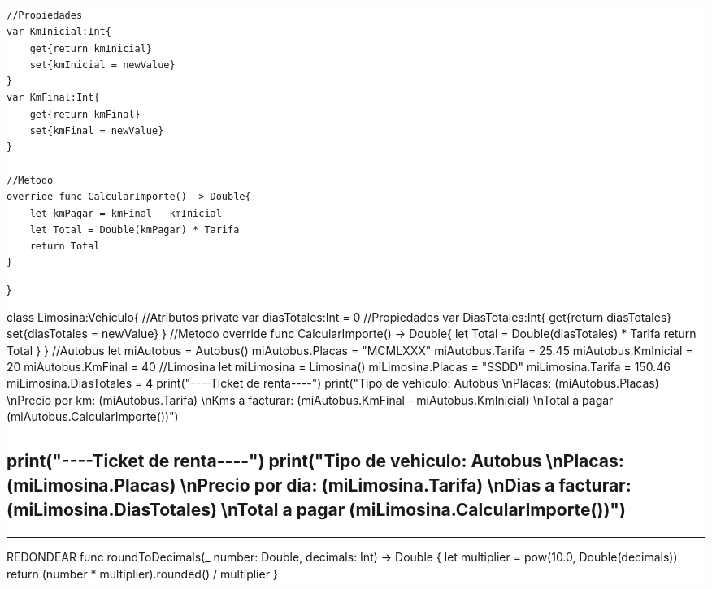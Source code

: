     //Propiedades
    var KmInicial:Int{
        get{return kmInicial}
        set{kmInicial = newValue}
    }
    var KmFinal:Int{
        get{return kmFinal}
        set{kmFinal = newValue}
    }

    //Metodo
    override func CalcularImporte() -> Double{
        let kmPagar = kmFinal - kmInicial
        let Total = Double(kmPagar) * Tarifa
        return Total
    }
}

class Limosina:Vehiculo{
    //Atributos
    private var diasTotales:Int = 0
    //Propiedades
    var DiasTotales:Int{
        get{return diasTotales}
        set{diasTotales = newValue}
    }
    //Metodo
    override func CalcularImporte() -> Double{
        let Total = Double(diasTotales) * Tarifa
        return Total
    }
}
//Autobus
let miAutobus = Autobus()
miAutobus.Placas = "MCMLXXX"
miAutobus.Tarifa = 25.45
miAutobus.KmInicial = 20
miAutobus.KmFinal = 40
//Limosina
let miLimosina = Limosina()
miLimosina.Placas = "SSDD"
miLimosina.Tarifa = 150.46
miLimosina.DiasTotales = 4
print("----Ticket de renta----")
print("Tipo de vehiculo: Autobus \nPlacas: \(miAutobus.Placas) \nPrecio por km: \(miAutobus.Tarifa) \nKms a facturar: \(miAutobus.KmFinal - miAutobus.KmInicial) \nTotal a pagar \(miAutobus.CalcularImporte())")

print("----Ticket de renta----")
print("Tipo de vehiculo: Autobus \nPlacas: \(miLimosina.Placas) \nPrecio por dia: \(miLimosina.Tarifa) \nDias a facturar: \(miLimosina.DiasTotales) \nTotal a pagar \(miLimosina.CalcularImporte())")
--------------------------------------------------------------
--------------------------------------------------------------
REDONDEAR
func roundToDecimals(_ number: Double, decimals: Int) -> Double {
    let multiplier = pow(10.0, Double(decimals))
    return (number * multiplier).rounded() / multiplier
}
